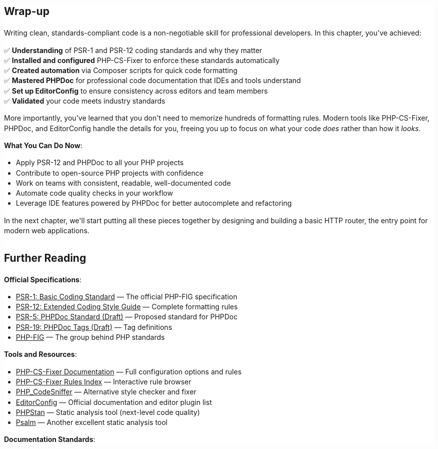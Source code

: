 ## Wrap-up

Writing clean, standards-compliant code is a non-negotiable skill for professional developers. In this chapter, you've achieved:

✅ **Understanding** of PSR-1 and PSR-12 coding standards and why they matter  
✅ **Installed and configured** PHP-CS-Fixer to enforce these standards automatically  
✅ **Created automation** via Composer scripts for quick code formatting  
✅ **Mastered PHPDoc** for professional code documentation that IDEs and tools understand  
✅ **Set up EditorConfig** to ensure consistency across editors and team members  
✅ **Validated** your code meets industry standards

More importantly, you've learned that you don't need to memorize hundreds of formatting rules. Modern tools like PHP-CS-Fixer, PHPDoc, and EditorConfig handle the details for you, freeing you up to focus on what your code _does_ rather than how it _looks_.

**What You Can Do Now**:

- Apply PSR-12 and PHPDoc to all your PHP projects
- Contribute to open-source PHP projects with confidence
- Work on teams with consistent, readable, well-documented code
- Automate code quality checks in your workflow
- Leverage IDE features powered by PHPDoc for better autocomplete and refactoring

In the next chapter, we'll start putting all these pieces together by designing and building a basic HTTP router, the entry point for modern web applications.

## Further Reading

**Official Specifications**:

- [PSR-1: Basic Coding Standard](https://www.php-fig.org/psr/psr-1/) — The official PHP-FIG specification
- [PSR-12: Extended Coding Style Guide](https://www.php-fig.org/psr/psr-12/) — Complete formatting rules
- [PSR-5: PHPDoc Standard (Draft)](https://github.com/php-fig/fig-standards/blob/master/proposed/phpdoc.md) — Proposed standard for PHPDoc
- [PSR-19: PHPDoc Tags (Draft)](https://github.com/php-fig/fig-standards/blob/master/proposed/phpdoc-tags.md) — Tag definitions
- [PHP-FIG](https://www.php-fig.org/) — The group behind PHP standards

**Tools and Resources**:

- [PHP-CS-Fixer Documentation](https://github.com/PHP-CS-Fixer/PHP-CS-Fixer) — Full configuration options and rules
- [PHP-CS-Fixer Rules Index](https://mlocati.github.io/php-cs-fixer-configurator/) — Interactive rule browser
- [PHP_CodeSniffer](https://github.com/squizlabs/PHP_CodeSniffer) — Alternative style checker and fixer
- [EditorConfig](https://editorconfig.org/) — Official documentation and editor plugin list
- [PHPStan](https://phpstan.org/) — Static analysis tool (next-level code quality)
- [Psalm](https://psalm.dev/) — Another excellent static analysis tool

**Documentation Standards**:
